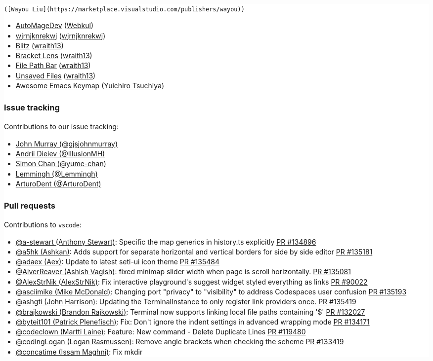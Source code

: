     ([Wayou Liu](https://marketplace.visualstudio.com/publishers/wayou))
-   [AutoMageDev](https://marketplace.visualstudio.com/items?itemName=Webkul.automagedev)
    ([Webkul](https://marketplace.visualstudio.com/publishers/Webkul))
-   [wjrnjknrekwj](https://marketplace.visualstudio.com/items?itemName=wjrnjknrekwj.wjrnjknrekwj-wjrnjknrekwj)
    ([wjrnjknrekwj](https://marketplace.visualstudio.com/publishers/wjrnjknrekwj))
-   [Blitz](https://marketplace.visualstudio.com/items?itemName=wraith13.blitz)
    ([wraith13](https://marketplace.visualstudio.com/publishers/wraith13))
-   [Bracket Lens](https://marketplace.visualstudio.com/items?itemName=wraith13.bracket-lens)
    ([wraith13](https://marketplace.visualstudio.com/publishers/wraith13))
-   [File Path Bar](https://marketplace.visualstudio.com/items?itemName=wraith13.file-path-bar)
    ([wraith13](https://marketplace.visualstudio.com/publishers/wraith13))
-   [Unsaved Files](https://marketplace.visualstudio.com/items?itemName=wraith13.unsaved-files-vscode)
    ([wraith13](https://marketplace.visualstudio.com/publishers/wraith13))
-   [Awesome Emacs Keymap](https://marketplace.visualstudio.com/items?itemName=tuttieee.emacs-mcx)
    ([Yuichiro Tsuchiya](https://marketplace.visualstudio.com/publishers/tuttieee))

### Issue tracking

Contributions to our issue tracking:

-   [John Murray (@gjsjohnmurray)](https://github.com/gjsjohnmurray)
-   [Andrii Dieiev (@IllusionMH)](https://github.com/IllusionMH)
-   [Simon Chan (@yume-chan)](https://github.com/yume-chan)
-   [Lemmingh (@Lemmingh)](https://github.com/Lemmingh)
-   [ArturoDent (@ArturoDent)](https://github.com/ArturoDent)

### Pull requests

Contributions to `vscode`:

-   [@a-stewart (Anthony Stewart)](https://github.com/a-stewart): Specific the
    map generics in history.ts explicitly
    [PR #134896](https://github.com/microsoft/vscode/pull/134896)
-   [@a5hk (Ashkan)](https://github.com/a5hk): Adds support for separate
    horizontal and vertical borders for side by side editor
    [PR #135181](https://github.com/microsoft/vscode/pull/135181)
-   [@adaex (Aex)](https://github.com/adaex): Update to latest seti-ui icon
    theme [PR #135484](https://github.com/microsoft/vscode/pull/135484)
-   [@AiverReaver (Ashish Vagish)](https://github.com/AiverReaver): fixed
    minimap slider width when page is scroll horizontally.
    [PR #135081](https://github.com/microsoft/vscode/pull/135081)
-   [@AlexStrNik (AlexStrNik)](https://github.com/AlexStrNik): Fix interactive
    playground's suggest widget styled everything as links
    [PR #90022](https://github.com/microsoft/vscode/pull/90022)
-   [@asciimike (Mike McDonald)](https://github.com/asciimike): Changing port
    "privacy" to "visibility" to address Codespaces user confusion
    [PR #135193](https://github.com/microsoft/vscode/pull/135193)
-   [@ashgti (John Harrison)](https://github.com/ashgti): Updating the
    TerminalInstance to only register link providers once.
    [PR #135419](https://github.com/microsoft/vscode/pull/135419)
-   [@brajkowski (Brandon Rajkowski)](https://github.com/brajkowski): Terminal
    now supports linking local file paths containing '$'
    [PR #132027](https://github.com/microsoft/vscode/pull/132027)
-   [@byteit101 (Patrick Plenefisch)](https://github.com/byteit101): Fix: Don't
    ignore the indent settings in advanced wrapping mode
    [PR #134171](https://github.com/microsoft/vscode/pull/134171)
-   [@codeclown (Martti Laine)](https://github.com/codeclown): Feature: New
    command - Delete Duplicate Lines
    [PR #119480](https://github.com/microsoft/vscode/pull/119480)
-   [@codingLogan (Logan Rasmussen)](https://github.com/codingLogan): Remove
    angle brackets when checking the scheme
    [PR #133419](https://github.com/microsoft/vscode/pull/133419)
-   [@concatime (Issam Maghni)](https://github.com/concatime): Fix mkdir